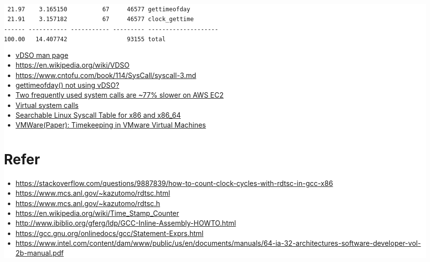 ```
 21.97    3.165150          67     46577 gettimeofday
 21.91    3.157182          67     46577 clock_gettime
------ ----------- ----------- --------- --------------------
100.00   14.407742                 93155 total
```


* [vDSO man page](https://man7.org/linux/man-pages/man7/vdso.7.html)
* https://en.wikipedia.org/wiki/VDSO
* https://www.cntofu.com/book/114/SysCall/syscall-3.md
* [gettimeofday() not using vDSO?](https://stackoverflow.com/questions/42622427/gettimeofday-not-using-vdso)
* [Two frequently used system calls are ~77% slower on AWS EC2](https://blog.packagecloud.io/eng/2017/03/08/system-calls-are-much-slower-on-ec2/)
* [Virtual system calls](https://blog.packagecloud.io/eng/2016/04/05/the-definitive-guide-to-linux-system-calls/#virtual-system-calls)
* [Searchable Linux Syscall Table for x86 and x86_64](https://filippo.io/linux-syscall-table/)
* [VMWare(Paper): Timekeeping in VMware Virtual Machines](https://www.vmware.com/pdf/vmware_timekeeping.pdf)

# Refer

* https://stackoverflow.com/questions/9887839/how-to-count-clock-cycles-with-rdtsc-in-gcc-x86
* https://www.mcs.anl.gov/~kazutomo/rdtsc.html
* https://www.mcs.anl.gov/~kazutomo/rdtsc.h
* https://en.wikipedia.org/wiki/Time_Stamp_Counter
* http://www.ibiblio.org/gferg/ldp/GCC-Inline-Assembly-HOWTO.html
* https://gcc.gnu.org/onlinedocs/gcc/Statement-Exprs.html
* https://www.intel.com/content/dam/www/public/us/en/documents/manuals/64-ia-32-architectures-software-developer-vol-2b-manual.pdf

